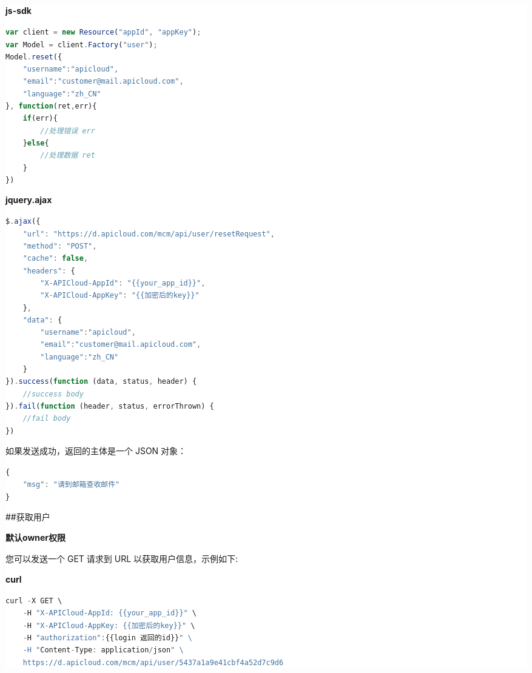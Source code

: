 **js-sdk**
```js
var client = new Resource("appId", "appKey");
var Model = client.Factory("user");
Model.reset({
	"username":"apicloud",
	"email":"customer@mail.apicloud.com",
	"language":"zh_CN"
}, function(ret,err){
	if(err){
		//处理错误 err
	}else{
		//处理数据 ret
	}
})
```	

**jquery.ajax**
```js
$.ajax({
  	"url": "https://d.apicloud.com/mcm/api/user/resetRequest",
  	"method": "POST",
  	"cache": false,
  	"headers": {
    	"X-APICloud-AppId": "{{your_app_id}}",
    	"X-APICloud-AppKey": "{{加密后的key}}"
  	},
  	"data": {
		"username":"apicloud",
		"email":"customer@mail.apicloud.com",
		"language":"zh_CN"
	}
}).success(function (data, status, header) {
  	//success body
}).fail(function (header, status, errorThrown) {
  	//fail body
})
```

如果发送成功，返回的主体是一个 JSON 对象：

```js
{
	"msg": "请到邮箱查收邮件"
}
```

##获取用户

**默认owner权限**

您可以发送一个 GET 请求到 URL 以获取用户信息，示例如下:

**curl**
```js
curl -X GET \
	-H "X-APICloud-AppId: {{your_app_id}}" \
	-H "X-APICloud-AppKey: {{加密后的key}}" \
	-H "authorization":{{login 返回的id}}" \
	-H "Content-Type: application/json" \
    https://d.apicloud.com/mcm/api/user/5437a1a9e41cbf4a52d7c9d6
```
